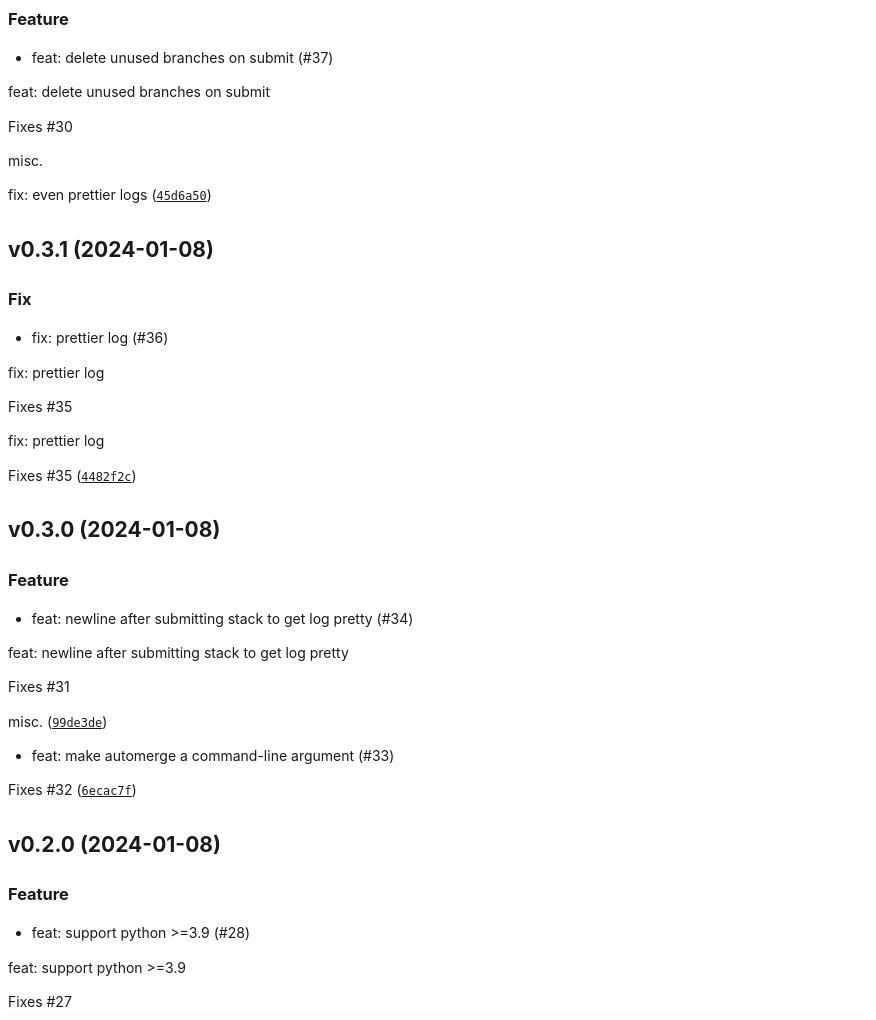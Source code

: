 ### Feature

* feat: delete unused branches on submit (#37)

feat: delete unused branches on submit

Fixes #30

misc.

fix: even prettier logs ([`45d6a50`](https://github.com/MartinBernstorff/lumberman/commit/45d6a50f0d7238790d0b657594987c1b678c648d))


## v0.3.1 (2024-01-08)

### Fix

* fix: prettier log (#36)

fix: prettier log

Fixes #35

fix: prettier log

Fixes #35 ([`4482f2c`](https://github.com/MartinBernstorff/lumberman/commit/4482f2c9dda485cc006ab5b299f412525a1eabc5))


## v0.3.0 (2024-01-08)

### Feature

* feat: newline after submitting stack to get log pretty (#34)

feat: newline after submitting stack to get log pretty

Fixes #31

misc. ([`99de3de`](https://github.com/MartinBernstorff/lumberman/commit/99de3ded14a272fe85e2e2a68a0e7ce555305a3f))

* feat: make automerge a command-line argument (#33)

Fixes #32 ([`6ecac7f`](https://github.com/MartinBernstorff/lumberman/commit/6ecac7f1ae9a2829d2696b0af8e226997e476ecc))


## v0.2.0 (2024-01-08)

### Feature

* feat: support python &gt;=3.9 (#28)

feat: support python &gt;=3.9

Fixes #27
